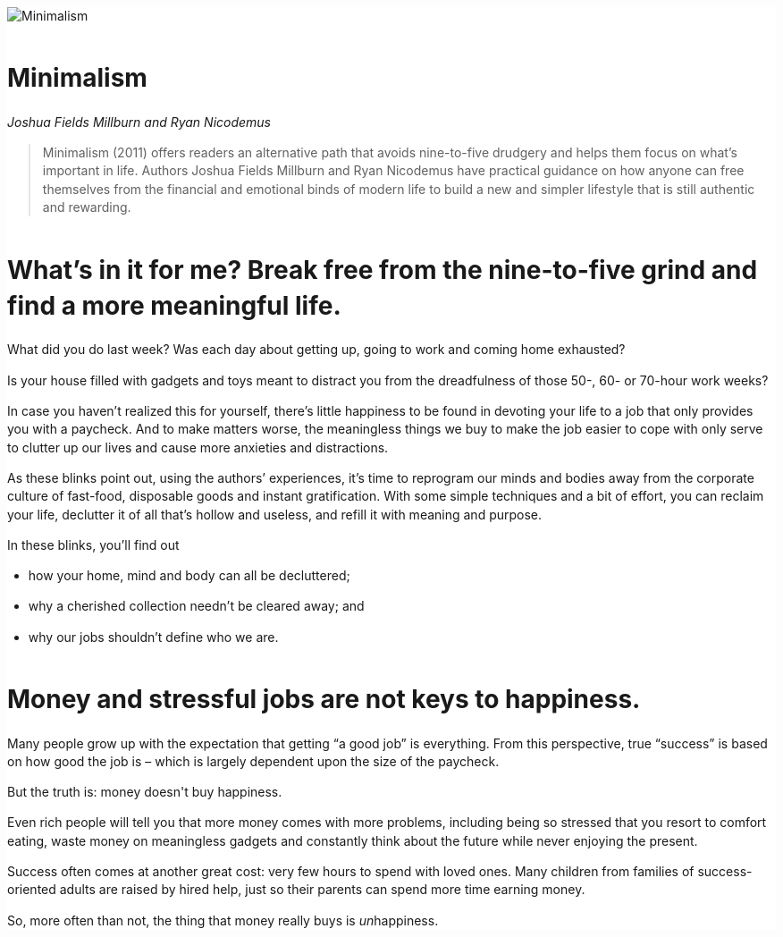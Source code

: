 ![Minimalism](https://images.blinkist.com/images/books/5b4c8d79b238e10007b7ecb3/1_1/470.jpg)
# Minimalism
*Joshua Fields Millburn and Ryan Nicodemus*

>Minimalism (2011) offers readers an alternative path that avoids nine-to-five drudgery and helps them focus on what’s important in life. Authors Joshua Fields Millburn and Ryan Nicodemus have practical guidance on how anyone can free themselves from the financial and emotional binds of modern life to build a new and simpler lifestyle that is still authentic and rewarding.


# What’s in it for me? Break free from the nine-to-five grind and find a more meaningful life.

What did you do last week? Was each day about getting up, going to work and coming home exhausted?

Is your house filled with gadgets and toys meant to distract you from the dreadfulness of those 50-, 60- or 70-hour work weeks?

In case you haven’t realized this for yourself, there’s little happiness to be found in devoting your life to a job that only provides you with a paycheck. And to make matters worse, the meaningless things we buy to make the job easier to cope with only serve to clutter up our lives and cause more anxieties and distractions.

As these blinks point out, using the authors’ experiences, it’s time to reprogram our minds and bodies away from the corporate culture of fast-food, disposable goods and instant gratification. With some simple techniques and a bit of effort, you can reclaim your life, declutter it of all that’s hollow and useless, and refill it with meaning and purpose.

In these blinks, you’ll find out

- how your home, mind and body can all be decluttered;

- why a cherished collection needn’t be cleared away; and

- why our jobs shouldn’t define who we are.


# Money and stressful jobs are not keys to happiness.

Many people grow up with the expectation that getting “a good job” is everything. From this perspective, true “success” is based on how good the job is – which is largely dependent upon the size of the paycheck.

But the truth is: money doesn't buy happiness.

Even rich people will tell you that more money comes with more problems, including being so stressed that you resort to comfort eating, waste money on meaningless gadgets and constantly think about the future while never enjoying the present.

Success often comes at another great cost: very few hours to spend with loved ones. Many children from families of success-oriented adults are raised by hired help, just so their parents can spend more time earning money.

So, more often than not, the thing that money really buys is *un*happiness.

